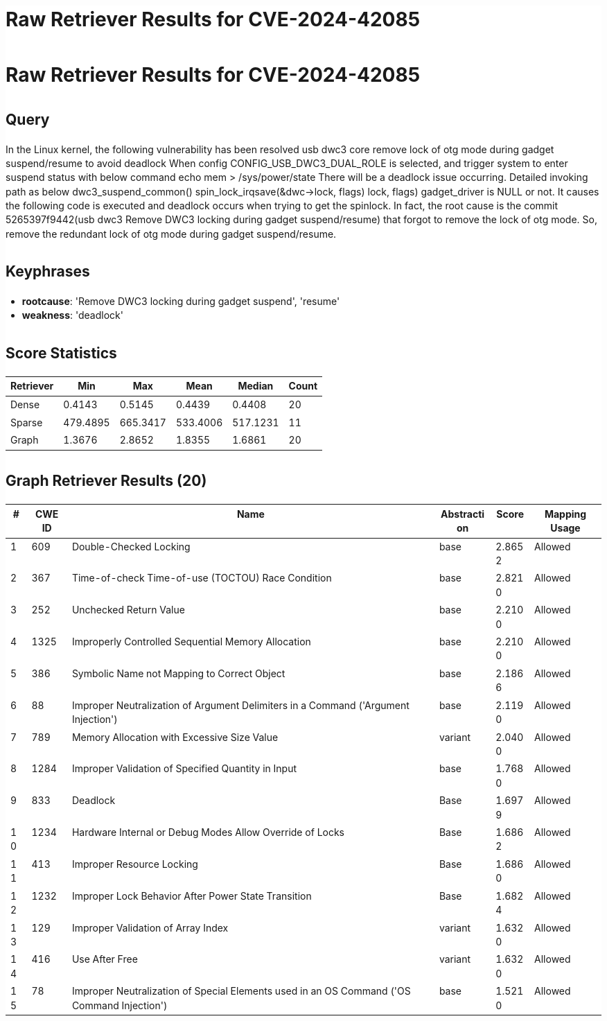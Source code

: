# Raw Retriever Results for CVE-2024-42085

# Raw Retriever Results for CVE-2024-42085
## Query
In the Linux kernel, the following vulnerability has been resolved usb dwc3 core remove lock of otg mode during gadget suspend/resume to avoid deadlock When config CONFIG_USB_DWC3_DUAL_ROLE is selected, and trigger system to enter suspend status with below command echo mem > /sys/power/state There will be a deadlock issue occurring. Detailed invoking path as below dwc3_suspend_common() spin_lock_irqsave(&dwc->lock, flags) lock, flags) gadget_driver is NULL or not. It causes the following code is executed and deadlock occurs when trying to get the spinlock. In fact, the root cause is the commit 5265397f9442(usb dwc3 Remove DWC3 locking during gadget suspend/resume) that forgot to remove the lock of otg mode. So, remove the redundant lock of otg mode during gadget suspend/resume.

## Keyphrases
- **rootcause**: 'Remove DWC3 locking during gadget suspend', 'resume'
- **weakness**: 'deadlock'

## Score Statistics
| Retriever | Min | Max | Mean | Median | Count |
|-----------|-----|-----|------|--------|-------|
| Dense | 0.4143 | 0.5145 | 0.4439 | 0.4408 | 20 |
| Sparse | 479.4895 | 665.3417 | 533.4006 | 517.1231 | 11 |
| Graph | 1.3676 | 2.8652 | 1.8355 | 1.6861 | 20 |

## Graph Retriever Results (20)
| # | CWE ID | Name | Abstraction | Score | Mapping Usage |
|---|--------|------|-------------|-------|---------------|
| 1 | 609 | Double-Checked Locking | base | 2.8652 | Allowed |
| 2 | 367 | Time-of-check Time-of-use (TOCTOU) Race Condition | base | 2.8210 | Allowed |
| 3 | 252 | Unchecked Return Value | base | 2.2100 | Allowed |
| 4 | 1325 | Improperly Controlled Sequential Memory Allocation | base | 2.2100 | Allowed |
| 5 | 386 | Symbolic Name not Mapping to Correct Object | base | 2.1866 | Allowed |
| 6 | 88 | Improper Neutralization of Argument Delimiters in a Command ('Argument Injection') | base | 2.1190 | Allowed |
| 7 | 789 | Memory Allocation with Excessive Size Value | variant | 2.0400 | Allowed |
| 8 | 1284 | Improper Validation of Specified Quantity in Input | base | 1.7680 | Allowed |
| 9 | 833 | Deadlock | Base | 1.6979 | Allowed |
| 10 | 1234 | Hardware Internal or Debug Modes Allow Override of Locks | Base | 1.6862 | Allowed |
| 11 | 413 | Improper Resource Locking | Base | 1.6860 | Allowed |
| 12 | 1232 | Improper Lock Behavior After Power State Transition | Base | 1.6824 | Allowed |
| 13 | 129 | Improper Validation of Array Index | variant | 1.6320 | Allowed |
| 14 | 416 | Use After Free | variant | 1.6320 | Allowed |
| 15 | 78 | Improper Neutralization of Special Elements used in an OS Command ('OS Command Injection') | base | 1.5210 | Allowed |
